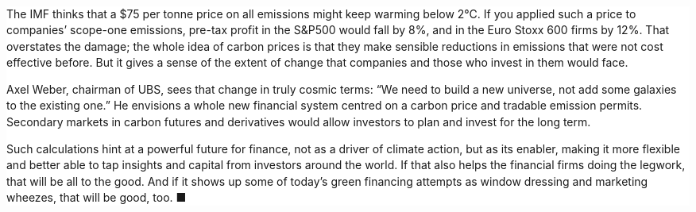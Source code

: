 The IMF thinks that a $75 per tonne price on all emissions might keep warming below 2°C. If you applied such a price to companies’ scope-one emissions, pre-tax profit in the S&amp;P500 would fall by 8%, and in the Euro Stoxx 600 firms by 12%. That overstates the damage; the whole idea of carbon prices is that they make sensible reductions in emissions that were not cost effective before. But it gives a sense of the extent of change that companies and those who invest in them would face.

Axel Weber, chairman of UBS, sees that change in truly cosmic terms: “We need to build a new universe, not add some galaxies to the existing one.” He envisions a whole new financial system centred on a carbon price and tradable emission permits. Secondary markets in carbon futures and derivatives would allow investors to plan and invest for the long term.

Such calculations hint at a powerful future for finance, not as a driver of climate action, but as its enabler, making it more flexible and better able to tap insights and capital from investors around the world. If that also helps the financial firms doing the legwork, that will be all to the good. And if it shows up some of today’s green financing attempts as window dressing and marketing wheezes, that will be good, too. ■

